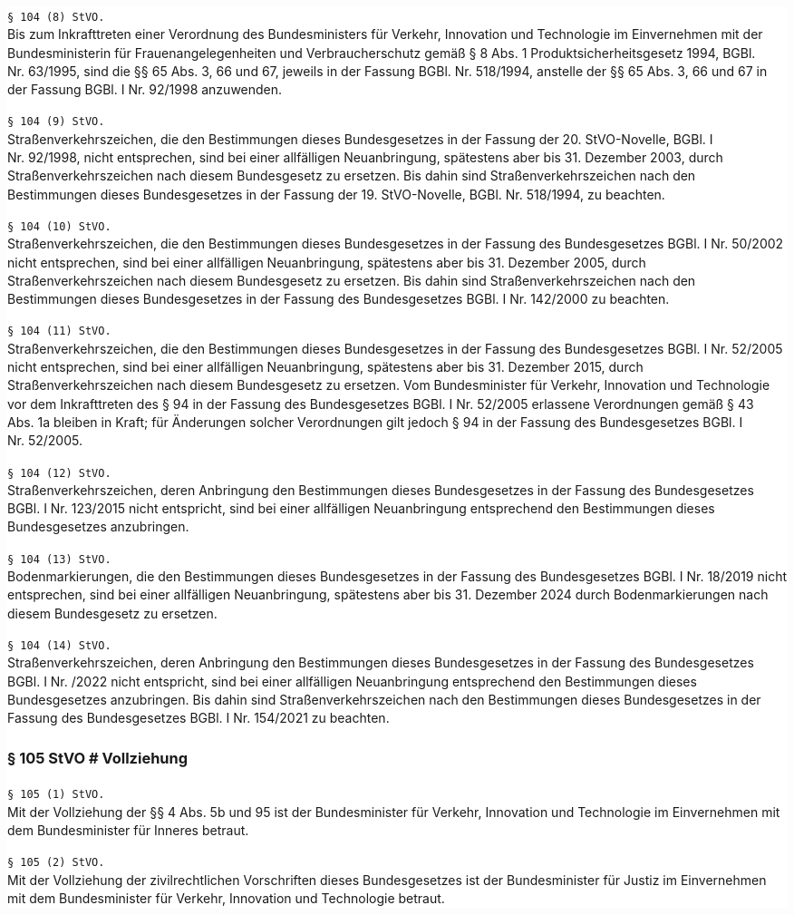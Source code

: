 `§ 104 (8) StVO.`  
Bis zum Inkrafttreten einer Verordnung des Bundesministers für Verkehr, Innovation und Technologie im Einvernehmen mit der Bundesministerin für Frauenangelegenheiten und Verbraucherschutz gemäß § 8 Abs\. 1 Produktsicherheitsgesetz 1994, BGBl\. Nr\. 63/1995, sind die §§ 65 Abs\. 3, 66 und 67, jeweils in der Fassung BGBl\. Nr\. 518/1994, anstelle der §§ 65 Abs\. 3, 66 und 67 in der Fassung BGBl\. I Nr\. 92/1998 anzuwenden\.

`§ 104 (9) StVO.`  
Straßenverkehrszeichen, die den Bestimmungen dieses Bundesgesetzes in der Fassung der 20\. StVO\-Novelle, BGBl\. I Nr\. 92/1998, nicht entsprechen, sind bei einer allfälligen Neuanbringung, spätestens aber bis 31\. Dezember 2003, durch Straßenverkehrszeichen nach diesem Bundesgesetz zu ersetzen\. Bis dahin sind Straßenverkehrszeichen nach den Bestimmungen dieses Bundesgesetzes in der Fassung der 19\. StVO\-Novelle, BGBl\. Nr\. 518/1994, zu beachten\.

`§ 104 (10) StVO.`  
Straßenverkehrszeichen, die den Bestimmungen dieses Bundesgesetzes in der Fassung des Bundesgesetzes BGBl\. I Nr\. 50/2002 nicht entsprechen, sind bei einer allfälligen Neuanbringung, spätestens aber bis 31\. Dezember 2005, durch Straßenverkehrszeichen nach diesem Bundesgesetz zu ersetzen\. Bis dahin sind Straßenverkehrszeichen nach den Bestimmungen dieses Bundesgesetzes in der Fassung des Bundesgesetzes BGBl\. I Nr\. 142/2000 zu beachten\.

`§ 104 (11) StVO.`  
Straßenverkehrszeichen, die den Bestimmungen dieses Bundesgesetzes in der Fassung des Bundesgesetzes BGBl\. I Nr\. 52/2005 nicht entsprechen, sind bei einer allfälligen Neuanbringung, spätestens aber bis 31\. Dezember 2015, durch Straßenverkehrszeichen nach diesem Bundesgesetz zu ersetzen\. Vom Bundesminister für Verkehr, Innovation und Technologie vor dem Inkrafttreten des § 94 in der Fassung des Bundesgesetzes BGBl\. I Nr\. 52/2005 erlassene Verordnungen gemäß § 43 Abs\. 1a bleiben in Kraft; für Änderungen solcher Verordnungen gilt jedoch § 94 in der Fassung des Bundesgesetzes BGBl\. I Nr\. 52/2005\.

`§ 104 (12) StVO.`  
Straßenverkehrszeichen, deren Anbringung den Bestimmungen dieses Bundesgesetzes in der Fassung des Bundesgesetzes BGBl\. I Nr\. 123/2015 nicht entspricht, sind bei einer allfälligen Neuanbringung entsprechend den Bestimmungen dieses Bundesgesetzes anzubringen\.

`§ 104 (13) StVO.`  
Bodenmarkierungen, die den Bestimmungen dieses Bundesgesetzes in der Fassung des Bundesgesetzes BGBl\. I Nr\. 18/2019 nicht entsprechen, sind bei einer allfälligen Neuanbringung, spätestens aber bis 31\. Dezember 2024 durch Bodenmarkierungen nach diesem Bundesgesetz zu ersetzen\.

`§ 104 (14) StVO.`  
Straßenverkehrszeichen, deren Anbringung den Bestimmungen dieses Bundesgesetzes in der Fassung des Bundesgesetzes BGBl\. I Nr\. /2022 nicht entspricht, sind bei einer allfälligen Neuanbringung entsprechend den Bestimmungen dieses Bundesgesetzes anzubringen\. Bis dahin sind Straßenverkehrszeichen nach den Bestimmungen dieses Bundesgesetzes in der Fassung des Bundesgesetzes BGBl\. I Nr\. 154/2021 zu beachten\.

### § 105 StVO # Vollziehung

`§ 105 (1) StVO.`  
Mit der Vollziehung der §§ 4 Abs\. 5b und 95 ist der Bundesminister für Verkehr, Innovation und Technologie im Einvernehmen mit dem Bundesminister für Inneres betraut\.

`§ 105 (2) StVO.`  
Mit der Vollziehung der zivilrechtlichen Vorschriften dieses Bundesgesetzes ist der Bundesminister für Justiz im Einvernehmen mit dem Bundesminister für Verkehr, Innovation und Technologie betraut\.

